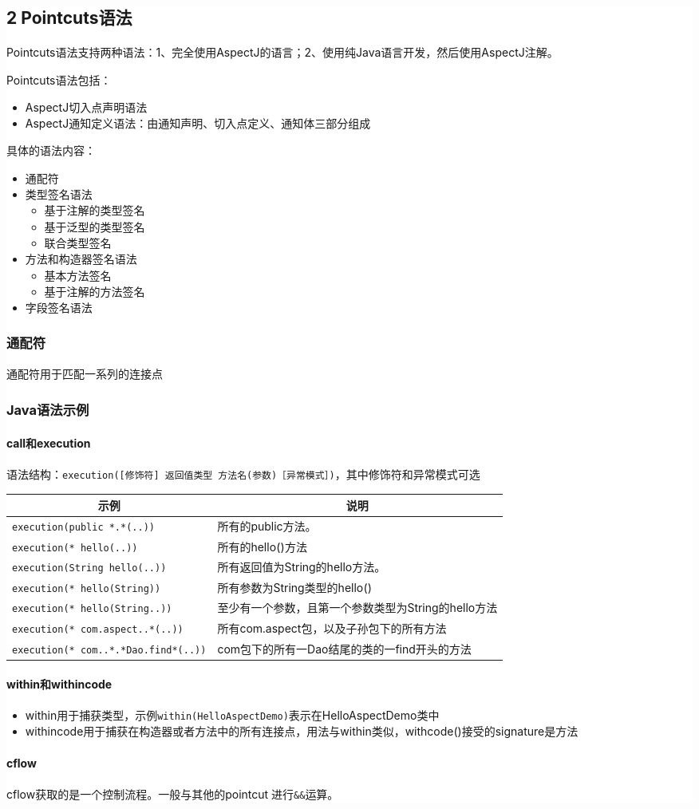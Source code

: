 ## 2 Pointcuts语法

Pointcuts语法支持两种语法：1、完全使用AspectJ的语言；2、使用纯Java语言开发，然后使用AspectJ注解。

Pointcuts语法包括：

- AspectJ切入点声明语法
- AspectJ通知定义语法：由通知声明、切入点定义、通知体三部分组成

具体的语法内容：

- 通配符
- 类型签名语法
    - 基于注解的类型签名
    - 基于泛型的类型签名
    - 联合类型签名
- 方法和构造器签名语法
    - 基本方法签名
    - 基于注解的方法签名
- 字段签名语法

### 通配符

通配符用于匹配一系列的连接点

### Java语法示例

#### call和execution

语法结构：`execution([修饰符] 返回值类型 方法名(参数)［异常模式］)`，其中修饰符和异常模式可选

示例|说明
---|---
`execution(public *.*(..))` | 所有的public方法。
`execution(* hello(..))` | 所有的hello()方法
`execution(String hello(..))` | 所有返回值为String的hello方法。
`execution(* hello(String))` | 所有参数为String类型的hello()
`execution(* hello(String..))` | 至少有一个参数，且第一个参数类型为String的hello方法
`execution(* com.aspect..*(..))` | 所有com.aspect包，以及子孙包下的所有方法
`execution(* com..*.*Dao.find*(..))` | com包下的所有一Dao结尾的类的一find开头的方法

#### within和withincode 

- within用于捕获类型，示例`within(HelloAspectDemo)`表示在HelloAspectDemo类中
- withincode用于捕获在构造器或者方法中的所有连接点，用法与within类似，withcode()接受的signature是方法

#### cflow

cflow获取的是一个控制流程。一般与其他的pointcut 进行`&&`运算。
